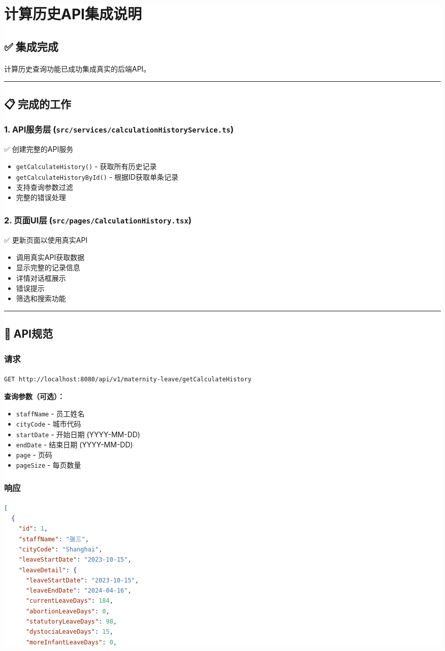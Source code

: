 # 计算历史API集成说明

## ✅ 集成完成

计算历史查询功能已成功集成真实的后端API。

---

## 📋 完成的工作

### 1. **API服务层** (`src/services/calculationHistoryService.ts`)

✅ 创建完整的API服务
- `getCalculateHistory()` - 获取所有历史记录
- `getCalculateHistoryById()` - 根据ID获取单条记录
- 支持查询参数过滤
- 完整的错误处理

### 2. **页面UI层** (`src/pages/CalculationHistory.tsx`)

✅ 更新页面以使用真实API
- 调用真实API获取数据
- 显示完整的记录信息
- 详情对话框展示
- 错误提示
- 筛选和搜索功能

---

## 🔧 API规范

### 请求

```bash
GET http://localhost:8080/api/v1/maternity-leave/getCalculateHistory
```

**查询参数（可选）：**
- `staffName` - 员工姓名
- `cityCode` - 城市代码
- `startDate` - 开始日期 (YYYY-MM-DD)
- `endDate` - 结束日期 (YYYY-MM-DD)
- `page` - 页码
- `pageSize` - 每页数量

### 响应

```json
[
  {
    "id": 1,
    "staffName": "张三",
    "cityCode": "Shanghai",
    "leaveStartDate": "2023-10-15",
    "leaveDetail": {
      "leaveStartDate": "2023-10-15",
      "leaveEndDate": "2024-04-16",
      "currentLeaveDays": 184,
      "abortionLeaveDays": 0,
      "statutoryLeaveDays": 98,
      "dystociaLeaveDays": 15,
      "moreInfantLeaveDays": 0,
```